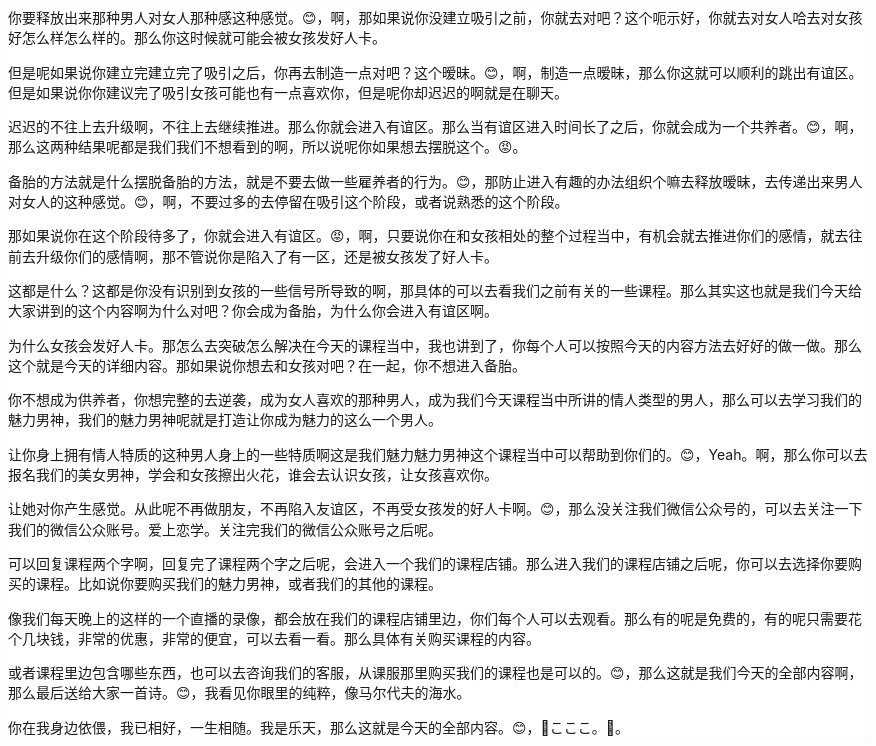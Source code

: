 你要释放出来那种男人对女人那种感这种感觉。😊，啊，那如果说你没建立吸引之前，你就去对吧？这个呃示好，你就去对女人哈去对女孩好怎么样怎么样的。那么你这时候就可能会被女孩发好人卡。

但是呢如果说你建立完建立完了吸引之后，你再去制造一点对吧？这个暧昧。😊，啊，制造一点暧昧，那么你这就可以顺利的跳出有谊区。但是如果说你你建议完了吸引女孩可能也有一点喜欢你，但是呢你却迟迟的啊就是在聊天。

迟迟的不往上去升级啊，不往上去继续推进。那么你就会进入有谊区。那么当有谊区进入时间长了之后，你就会成为一个共养者。😊，啊，那么这两种结果呢都是我们我们不想看到的啊，所以说呢你如果想去摆脱这个。😡。

备胎的方法就是什么摆脱备胎的方法，就是不要去做一些雇养者的行为。😊，那防止进入有趣的办法组织个嘛去释放暧昧，去传递出来男人对女人的这种感觉。😊，啊，不要过多的去停留在吸引这个阶段，或者说熟悉的这个阶段。

那如果说你在这个阶段待多了，你就会进入有谊区。😡，啊，只要说你在和女孩相处的整个过程当中，有机会就去推进你们的感情，就去往前去升级你们的感情啊，那不管说你是陷入了有一区，还是被女孩发了好人卡。

这都是什么？这都是你没有识别到女孩的一些信号所导致的啊，那具体的可以去看我们之前有关的一些课程。那么其实这也就是我们今天给大家讲到的这个内容啊为什么对吧？你会成为备胎，为什么你会进入有谊区啊。

为什么女孩会发好人卡。那怎么去突破怎么解决在今天的课程当中，我也讲到了，你每个人可以按照今天的内容方法去好好的做一做。那么这个就是今天的详细内容。那如果说你想去和女孩对吧？在一起，你不想进入备胎。

你不想成为供养者，你想完整的去逆袭，成为女人喜欢的那种男人，成为我们今天课程当中所讲的情人类型的男人，那么可以去学习我们的魅力男神，我们的魅力男神呢就是打造让你成为魅力的这么一个男人。

让你身上拥有情人特质的这种男人身上的一些特质啊这是我们魅力魅力男神这个课程当中可以帮助到你们的。😊，Yeah。啊，那么你可以去报名我们的美女男神，学会和女孩擦出火花，谁会去认识女孩，让女孩喜欢你。

让她对你产生感觉。从此呢不再做朋友，不再陷入友谊区，不再受女孩发的好人卡啊。😊，那么没关注我们微信公众号的，可以去关注一下我们的微信公众账号。爱上恋学。关注完我们的微信公众账号之后呢。

可以回复课程两个字啊，回复完了课程两个字之后呢，会进入一个我们的课程店铺。那么进入我们的课程店铺之后呢，你可以去选择你要购买的课程。比如说你要购买我们的魅力男神，或者我们的其他的课程。

像我们每天晚上的这样的一个直播的录像，都会放在我们的课程店铺里边，你们每个人可以去观看。那么有的呢是免费的，有的呢只需要花个几块钱，非常的优惠，非常的便宜，可以去看一看。那么具体有关购买课程的内容。

或者课程里边包含哪些东西，也可以去咨询我们的客服，从课服那里购买我们的课程也是可以的。😊，那么这就是我们今天的全部内容啊，那么最后送给大家一首诗。😊，我看见你眼里的纯粹，像马尔代夫的海水。

你在我身边依偎，我已相好，一生相随。我是乐天，那么这就是今天的全部内容。😊，🎼こここ。🎼。